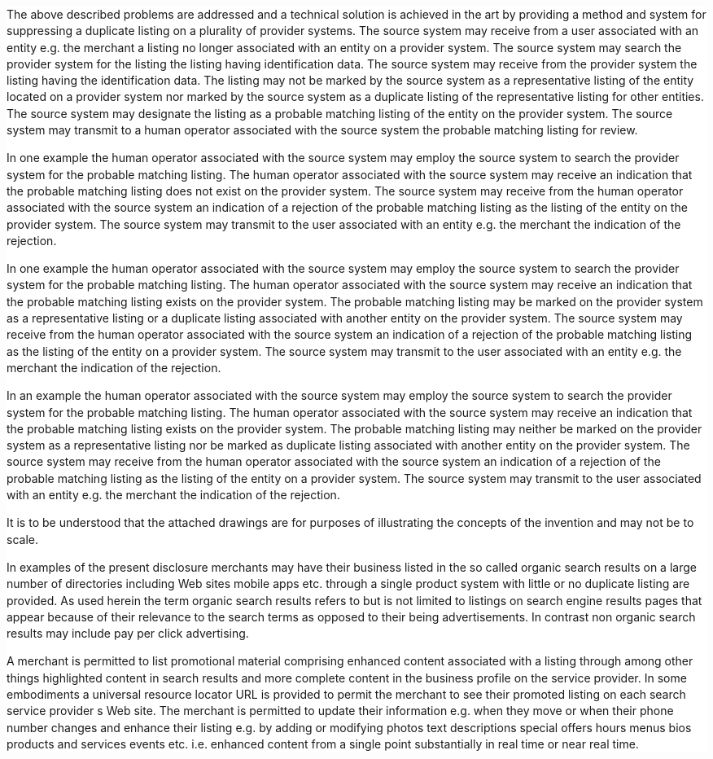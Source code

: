 The above described problems are addressed and a technical solution is achieved in the art by providing a method and system for suppressing a duplicate listing on a plurality of provider systems. The source system may receive from a user associated with an entity e.g. the merchant a listing no longer associated with an entity on a provider system. The source system may search the provider system for the listing the listing having identification data. The source system may receive from the provider system the listing having the identification data. The listing may not be marked by the source system as a representative listing of the entity located on a provider system nor marked by the source system as a duplicate listing of the representative listing for other entities. The source system may designate the listing as a probable matching listing of the entity on the provider system. The source system may transmit to a human operator associated with the source system the probable matching listing for review.

In one example the human operator associated with the source system may employ the source system to search the provider system for the probable matching listing. The human operator associated with the source system may receive an indication that the probable matching listing does not exist on the provider system. The source system may receive from the human operator associated with the source system an indication of a rejection of the probable matching listing as the listing of the entity on the provider system. The source system may transmit to the user associated with an entity e.g. the merchant the indication of the rejection.

In one example the human operator associated with the source system may employ the source system to search the provider system for the probable matching listing. The human operator associated with the source system may receive an indication that the probable matching listing exists on the provider system. The probable matching listing may be marked on the provider system as a representative listing or a duplicate listing associated with another entity on the provider system. The source system may receive from the human operator associated with the source system an indication of a rejection of the probable matching listing as the listing of the entity on a provider system. The source system may transmit to the user associated with an entity e.g. the merchant the indication of the rejection.

In an example the human operator associated with the source system may employ the source system to search the provider system for the probable matching listing. The human operator associated with the source system may receive an indication that the probable matching listing exists on the provider system. The probable matching listing may neither be marked on the provider system as a representative listing nor be marked as duplicate listing associated with another entity on the provider system. The source system may receive from the human operator associated with the source system an indication of a rejection of the probable matching listing as the listing of the entity on a provider system. The source system may transmit to the user associated with an entity e.g. the merchant the indication of the rejection.

It is to be understood that the attached drawings are for purposes of illustrating the concepts of the invention and may not be to scale.

In examples of the present disclosure merchants may have their business listed in the so called organic search results on a large number of directories including Web sites mobile apps etc. through a single product system with little or no duplicate listing are provided. As used herein the term organic search results refers to but is not limited to listings on search engine results pages that appear because of their relevance to the search terms as opposed to their being advertisements. In contrast non organic search results may include pay per click advertising.

A merchant is permitted to list promotional material comprising enhanced content associated with a listing through among other things highlighted content in search results and more complete content in the business profile on the service provider. In some embodiments a universal resource locator URL is provided to permit the merchant to see their promoted listing on each search service provider s Web site. The merchant is permitted to update their information e.g. when they move or when their phone number changes and enhance their listing e.g. by adding or modifying photos text descriptions special offers hours menus bios products and services events etc. i.e. enhanced content from a single point substantially in real time or near real time.
